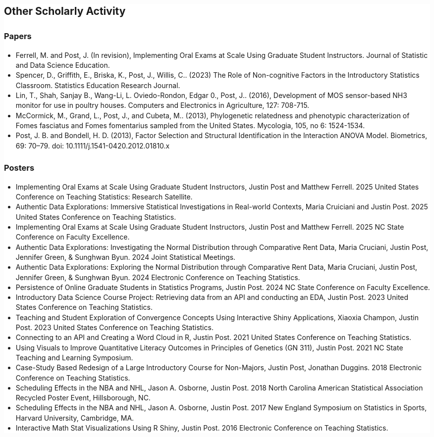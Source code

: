 ## Other Scholarly Activity

### Papers

- Ferrell, M. and Post, J. (In revision), Implementing Oral Exams at
  Scale Using Graduate Student Instructors. Journal of Statistic and
  Data Science Education.
- Spencer, D., Griffith, E., Briska, K., Post, J., Willis, C.. (2023)
  The Role of Non-cognitive Factors in the Introductory Statistics
  Classroom. Statistics Education Research Journal.
- Lin, T., Shah, Sanjay B., Wang-Li, L. Oviedo-Rondon, Edgar 0., Post,
  J.. (2016), Development of MOS sensor-based NH3 monitor for use in
  poultry houses. Computers and Electronics in Agriculture, 127:
  708-715.
- McCormick, M., Grand, L., Post, J., and Cubeta, M.. (2013),
  Phylogenetic relatedness and phenotypic characterization of Fomes
  fasciatus and Fomes fomentarius sampled from the United States.
  Mycologia, 105, no 6: 1524-1534.
- Post, J. B. and Bondell, H. D. (2013), Factor Selection and Structural
  Identification in the Interaction ANOVA Model. Biometrics, 69: 70–79.
  doi: 10.1111/j.1541-0420.2012.01810.x

### Posters

- Implementing Oral Exams at Scale Using Graduate Student Instructors,
  Justin Post and Matthew Ferrell. 2025 United States Conference on
  Teaching Statistics: Research Satellite.
- Authentic Data Explorations: Immersive Statistical Investigations in
  Real-world Contexts, Maria Cruiciani and Justin Post. 2025 United
  States Conference on Teaching Statistics.
- Implementing Oral Exams at Scale Using Graduate Student Instructors,
  Justin Post and Matthew Ferrell. 2025 NC State Conference on Faculty
  Excellence.
- Authentic Data Explorations: Investigating the Normal Distribution
  through Comparative Rent Data, Maria Cruciani, Justin Post, Jennifer
  Green, & Sunghwan Byun. 2024 Joint Statistical Meetings.
- Authentic Data Explorations: Exploring the Normal Distribution through
  Comparative Rent Data, Maria Cruciani, Justin Post, Jennifer Green, &
  Sunghwan Byun. 2024 Electronic Conference on Teaching Statistics.
- Persistence of Online Graduate Students in Statistics Programs, Justin
  Post. 2024 NC State Conference on Faculty Excellence.
- Introductory Data Science Course Project: Retrieving data from an API
  and conducting an EDA, Justin Post. 2023 United States Conference on
  Teaching Statistics.
- Teaching and Student Exploration of Convergence Concepts Using
  Interactive Shiny Applications, Xiaoxia Champon, Justin Post. 2023
  United States Conference on Teaching Statistics.
- Connecting to an API and Creating a Word Cloud in R, Justin Post. 2021
  United States Conference on Teaching Statistics.
- Using Visuals to Improve Quantitative Literacy Outcomes in Principles
  of Genetics (GN 311), Justin Post. 2021 NC State Teaching and Learning
  Symposium.
- Case-Study Based Redesign of a Large Introductory Course for
  Non-Majors, Justin Post, Jonathan Duggins. 2018 Electronic Conference
  on Teaching Statistics.
- Scheduling Effects in the NBA and NHL, Jason A. Osborne, Justin Post.
  2018 North Carolina American Statistical Association Recycled Poster
  Event, Hillsborough, NC.
- Scheduling Effects in the NBA and NHL, Jason A. Osborne, Justin Post.
  2017 New England Symposium on Statistics in Sports, Harvard
  University, Cambridge, MA.
- Interactive Math Stat Visualizations Using R Shiny, Justin Post. 2016
  Electronic Conference on Teaching Statistics.